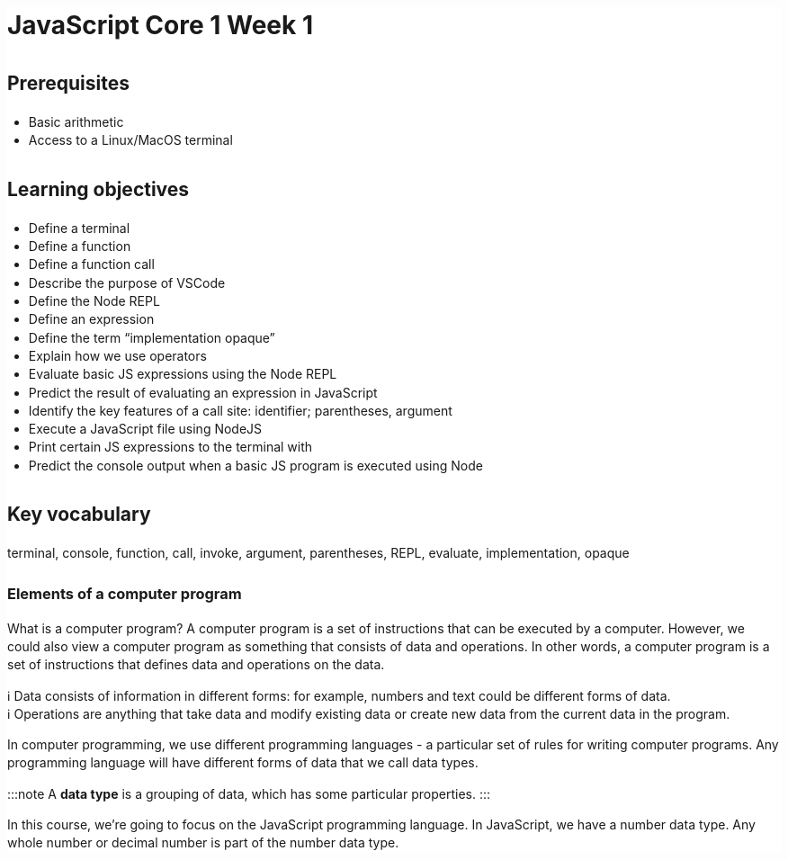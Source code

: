 # JavaScript Core 1 Week 1

## Prerequisites

- Basic arithmetic
- Access to a Linux/MacOS terminal

## Learning objectives

- Define a terminal
- Define a function
- Define a function call
- Describe the purpose of VSCode
- Define the Node REPL
- Define an expression
- Define the term “implementation opaque”
- Explain how we use operators
- Evaluate basic JS expressions using the Node REPL
- Predict the result of evaluating an expression in JavaScript
- Identify the key features of a call site: identifier; parentheses, argument
- Execute a JavaScript file using NodeJS
- Print certain JS expressions to the terminal with
- Predict the console output when a basic JS program is executed using Node

## Key vocabulary

terminal, console, function, call, invoke, argument, parentheses, REPL, evaluate, implementation, opaque

### Elements of a computer program

What is a computer program? A computer program is a set of instructions that can be executed by a computer. However, we could also view a computer program as something that consists of data and operations. In other words, a computer program is a set of instructions that defines data and operations on the data.

ℹ️ Data consists of information in different forms: for example, numbers and text could be different forms of data.  
ℹ️ Operations are anything that take data and modify existing data or create new data from the current data in the program.

In computer programming, we use different programming languages - a particular set of rules for writing computer programs. Any programming language will have different forms of data that we call data types.

:::note
A **data type** is a grouping of data, which has some particular properties.
:::

In this course, we’re going to focus on the JavaScript programming language. In JavaScript, we have a number data type. Any whole number or decimal number is part of the number data type.
